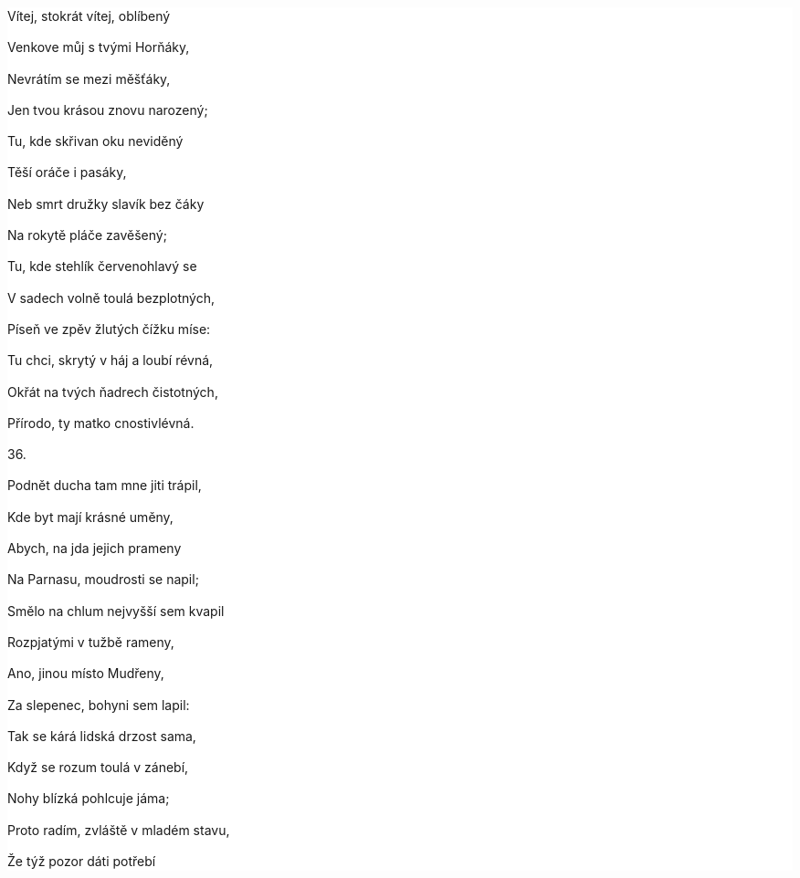 Vítej, stokrát vítej, oblíbený 

Venkove můj s tvými Horňáky, 

Nevrátím se mezi měšťáky, 

Jen tvou krásou znovu narozený;

  

Tu, kde skřivan oku neviděný 

Těší oráče i pasáky, 

Neb smrt družky slavík bez čáky 

Na rokytě pláče zavěšený;

  

Tu, kde stehlík červenohlavý se 

V sadech volně toulá bezplotných, 

Píseň ve zpěv žlutých čížku míse:

  

Tu chci, skrytý v háj a loubí révná, 

Okřát na tvých ňadrech čistotných, 

Přírodo, ty matko cnostivlévná.

  

36. 

Podnět ducha tam mne jiti trápil, 

Kde byt mají krásné uměny, 

Abych, na jda jejich prameny 

Na Parnasu, moudrosti se napil;

  

Smělo na chlum nejvyšší sem kvapil 

Rozpjatými v tužbě rameny, 

Ano, jinou místo Mudřeny, 

Za slepenec, bohyni sem lapil:

  

Tak se kárá lidská drzost sama, 

Když se rozum toulá v zánebí, 

Nohy blízká pohlcuje jáma;

  

Proto radím, zvláště v mladém stavu, 

Že týž pozor dáti potřebí 
